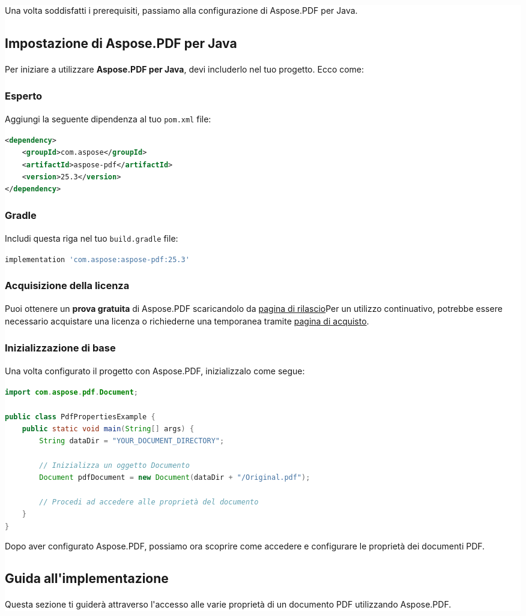 Una volta soddisfatti i prerequisiti, passiamo alla configurazione di Aspose.PDF per Java.

## Impostazione di Aspose.PDF per Java

Per iniziare a utilizzare **Aspose.PDF per Java**, devi includerlo nel tuo progetto. Ecco come:

### Esperto
Aggiungi la seguente dipendenza al tuo `pom.xml` file:
```xml
<dependency>
    <groupId>com.aspose</groupId>
    <artifactId>aspose-pdf</artifactId>
    <version>25.3</version>
</dependency>
```

### Gradle
Includi questa riga nel tuo `build.gradle` file:
```gradle
implementation 'com.aspose:aspose-pdf:25.3'
```

### Acquisizione della licenza

Puoi ottenere un **prova gratuita** di Aspose.PDF scaricandolo da [pagina di rilascio](https://releases.aspose.com/pdf/java/)Per un utilizzo continuativo, potrebbe essere necessario acquistare una licenza o richiederne una temporanea tramite [pagina di acquisto](https://purchase.aspose.com/buy).

### Inizializzazione di base

Una volta configurato il progetto con Aspose.PDF, inizializzalo come segue:
```java
import com.aspose.pdf.Document;

public class PdfPropertiesExample {
    public static void main(String[] args) {
        String dataDir = "YOUR_DOCUMENT_DIRECTORY";
        
        // Inizializza un oggetto Documento
        Document pdfDocument = new Document(dataDir + "/Original.pdf");
        
        // Procedi ad accedere alle proprietà del documento
    }
}
```

Dopo aver configurato Aspose.PDF, possiamo ora scoprire come accedere e configurare le proprietà dei documenti PDF.

## Guida all'implementazione

Questa sezione ti guiderà attraverso l'accesso alle varie proprietà di un documento PDF utilizzando Aspose.PDF.
